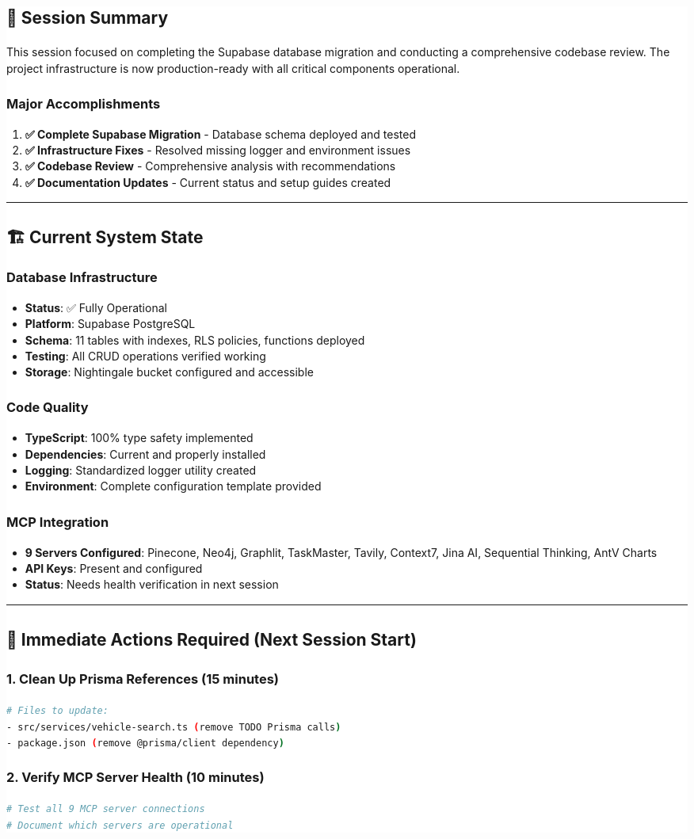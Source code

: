 ## 🎯 Session Summary

This session focused on completing the Supabase database migration and conducting a comprehensive codebase review. The project infrastructure is now production-ready with all critical components operational.

### Major Accomplishments
1. **✅ Complete Supabase Migration** - Database schema deployed and tested
2. **✅ Infrastructure Fixes** - Resolved missing logger and environment issues  
3. **✅ Codebase Review** - Comprehensive analysis with recommendations
4. **✅ Documentation Updates** - Current status and setup guides created

---

## 🏗️ Current System State

### Database Infrastructure
- **Status**: ✅ Fully Operational
- **Platform**: Supabase PostgreSQL
- **Schema**: 11 tables with indexes, RLS policies, functions deployed
- **Testing**: All CRUD operations verified working
- **Storage**: Nightingale bucket configured and accessible

### Code Quality  
- **TypeScript**: 100% type safety implemented
- **Dependencies**: Current and properly installed
- **Logging**: Standardized logger utility created
- **Environment**: Complete configuration template provided

### MCP Integration
- **9 Servers Configured**: Pinecone, Neo4j, Graphlit, TaskMaster, Tavily, Context7, Jina AI, Sequential Thinking, AntV Charts
- **API Keys**: Present and configured
- **Status**: Needs health verification in next session

---

## 🚨 Immediate Actions Required (Next Session Start)

### 1. Clean Up Prisma References (15 minutes)
```bash
# Files to update:
- src/services/vehicle-search.ts (remove TODO Prisma calls)
- package.json (remove @prisma/client dependency)
```

### 2. Verify MCP Server Health (10 minutes)
```bash
# Test all 9 MCP server connections
# Document which servers are operational
```
